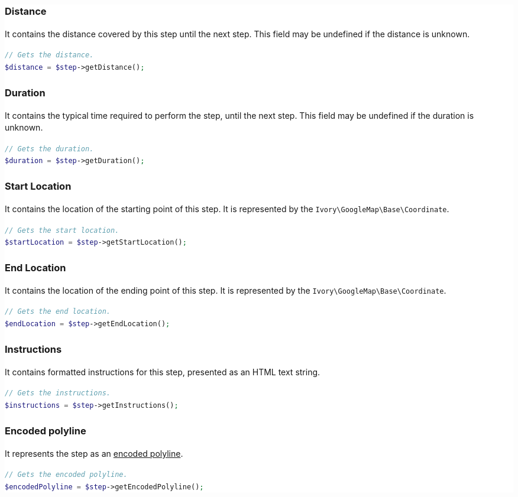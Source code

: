 ### Distance

It contains the distance covered by this step until the next step. This field may be undefined if the distance is
unknown.

``` php
// Gets the distance.
$distance = $step->getDistance();
```

### Duration

It contains the typical time required to perform the step, until the next step. This field may be undefined if the
duration is unknown.

``` php
// Gets the duration.
$duration = $step->getDuration();
```

### Start Location

It contains the location of the starting point of this step. It is represented by the
`Ivory\GoogleMap\Base\Coordinate`.

``` php
// Gets the start location.
$startLocation = $step->getStartLocation();
```

### End Location

It contains the location of the ending point of this step. It is represented by the
`Ivory\GoogleMap\Base\Coordinate`.

``` php
// Gets the end location.
$endLocation = $step->getEndLocation();
```

### Instructions

It contains formatted instructions for this step, presented as an HTML text string.

``` php
// Gets the instructions.
$instructions = $step->getInstructions();
```

### Encoded polyline

It represents the step as an [encoded polyline](http://github.com/egeloen/IvoryGoogleMapBundle/blob/master/Resources/doc/usage/overlays/encoded_polyline.md).

``` php
// Gets the encoded polyline.
$encodedPolyline = $step->getEncodedPolyline();
```
